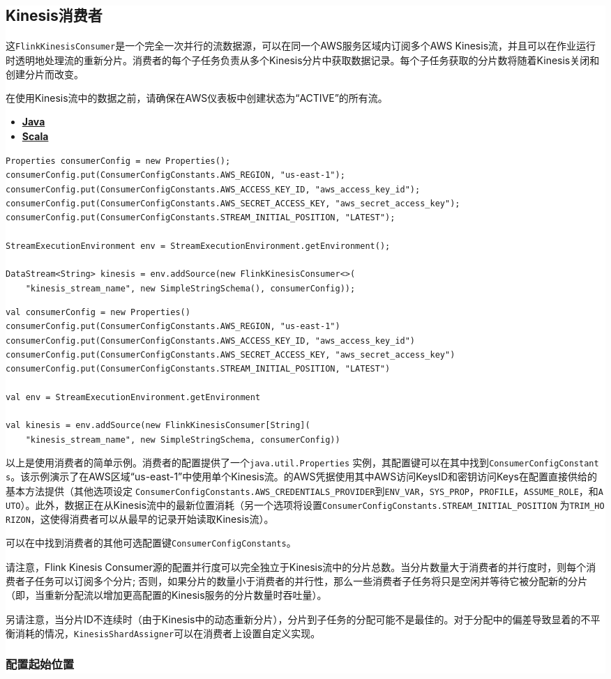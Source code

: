 ## Kinesis消费者

这`FlinkKinesisConsumer`是一个完全一次并行的流数据源，可以在同一个AWS服务区域内订阅多个AWS Kinesis流，并且可以在作业运行时透明地处理流的重新分片。消费者的每个子任务负责从多个Kinesis分片中获取数据记录。每个子任务获取的分片数将随着Kinesis关闭和创建分片而改变。

在使用Kinesis流中的数据之前，请确保在AWS仪表板中创建状态为“ACTIVE”的所有流。

*   [**Java**](#tab_java_0)
*   [**Scala**](#tab_scala_0)



```
Properties consumerConfig = new Properties();
consumerConfig.put(ConsumerConfigConstants.AWS_REGION, "us-east-1");
consumerConfig.put(ConsumerConfigConstants.AWS_ACCESS_KEY_ID, "aws_access_key_id");
consumerConfig.put(ConsumerConfigConstants.AWS_SECRET_ACCESS_KEY, "aws_secret_access_key");
consumerConfig.put(ConsumerConfigConstants.STREAM_INITIAL_POSITION, "LATEST");

StreamExecutionEnvironment env = StreamExecutionEnvironment.getEnvironment();

DataStream<String> kinesis = env.addSource(new FlinkKinesisConsumer<>(
    "kinesis_stream_name", new SimpleStringSchema(), consumerConfig));
```





```
val consumerConfig = new Properties()
consumerConfig.put(ConsumerConfigConstants.AWS_REGION, "us-east-1")
consumerConfig.put(ConsumerConfigConstants.AWS_ACCESS_KEY_ID, "aws_access_key_id")
consumerConfig.put(ConsumerConfigConstants.AWS_SECRET_ACCESS_KEY, "aws_secret_access_key")
consumerConfig.put(ConsumerConfigConstants.STREAM_INITIAL_POSITION, "LATEST")

val env = StreamExecutionEnvironment.getEnvironment

val kinesis = env.addSource(new FlinkKinesisConsumer[String](
    "kinesis_stream_name", new SimpleStringSchema, consumerConfig))
```



以上是使用消费者的简单示例。消费者的配置提供了一个`java.util.Properties` 实例，其配置键可以在其中找到`ConsumerConfigConstants`。该示例演示了在AWS区域“us-east-1”中使用单个Kinesis流。的AWS凭据使用其中AWS访问KeysID和密钥访问Keys在配置直接供给的基本方法提供（其他选项设定 `ConsumerConfigConstants.AWS_CREDENTIALS_PROVIDER`到`ENV_VAR`，`SYS_PROP`，`PROFILE`，`ASSUME_ROLE`，和`AUTO`）。此外，数据正在从Kinesis流中的最新位置消耗（另一个选项将设置`ConsumerConfigConstants.STREAM_INITIAL_POSITION` 为`TRIM_HORIZON`，这使得消费者可以从最早的记录开始读取Kinesis流）。

可以在中找到消费者的其他可选配置键`ConsumerConfigConstants`。

请注意，Flink Kinesis Consumer源的配置并行度可以完全独立于Kinesis流中的分片总数。当分片数量大于消费者的并行度时，则每个消费者子任务可以订阅多个分片; 否则，如果分片的数量小于消费者的并行性，那么一些消费者子任务将只是空闲并等待它被分配新的分片（即，当重新分配流以增加更高配置的Kinesis服务的分片数量时吞吐量）。

另请注意，当分片ID不连续时（由于Kinesis中的动态重新分片），分片到子任务的分配可能不是最佳的。对于分配中的偏差导致显着的不平衡消耗的情况，`KinesisShardAssigner`可以在消费者上设置自定义实现。

### 配置起始位置
